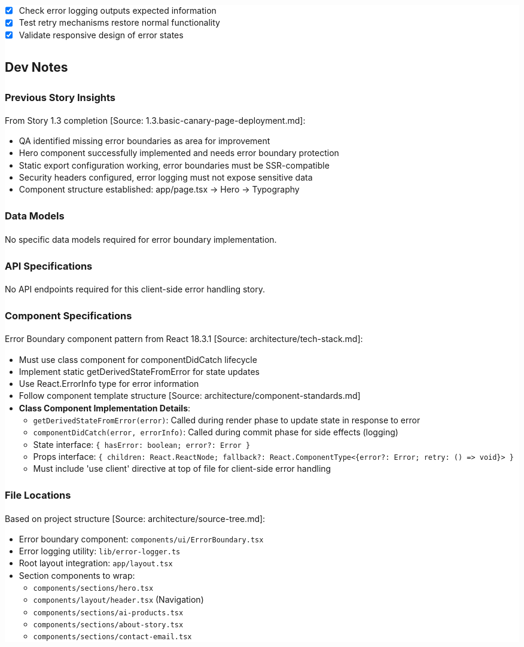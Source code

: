   - [x] Check error logging outputs expected information
  - [x] Test retry mechanisms restore normal functionality
  - [x] Validate responsive design of error states

## Dev Notes

### Previous Story Insights

From Story 1.3 completion [Source: 1.3.basic-canary-page-deployment.md]:

- QA identified missing error boundaries as area for improvement
- Hero component successfully implemented and needs error boundary protection
- Static export configuration working, error boundaries must be SSR-compatible
- Security headers configured, error logging must not expose sensitive data
- Component structure established: app/page.tsx → Hero → Typography

### Data Models

No specific data models required for error boundary implementation.

### API Specifications

No API endpoints required for this client-side error handling story.

### Component Specifications

Error Boundary component pattern from React 18.3.1 [Source: architecture/tech-stack.md]:

- Must use class component for componentDidCatch lifecycle
- Implement static getDerivedStateFromError for state updates
- Use React.ErrorInfo type for error information
- Follow component template structure [Source: architecture/component-standards.md]
- **Class Component Implementation Details**:
  - `getDerivedStateFromError(error)`: Called during render phase to update state in response to error
  - `componentDidCatch(error, errorInfo)`: Called during commit phase for side effects (logging)
  - State interface: `{ hasError: boolean; error?: Error }`
  - Props interface: `{ children: React.ReactNode; fallback?: React.ComponentType<{error?: Error; retry: () => void}> }`
  - Must include 'use client' directive at top of file for client-side error handling

### File Locations

Based on project structure [Source: architecture/source-tree.md]:

- Error boundary component: `components/ui/ErrorBoundary.tsx`
- Error logging utility: `lib/error-logger.ts`
- Root layout integration: `app/layout.tsx`
- Section components to wrap:
  - `components/sections/hero.tsx`
  - `components/layout/header.tsx` (Navigation)
  - `components/sections/ai-products.tsx`
  - `components/sections/about-story.tsx`
  - `components/sections/contact-email.tsx`
